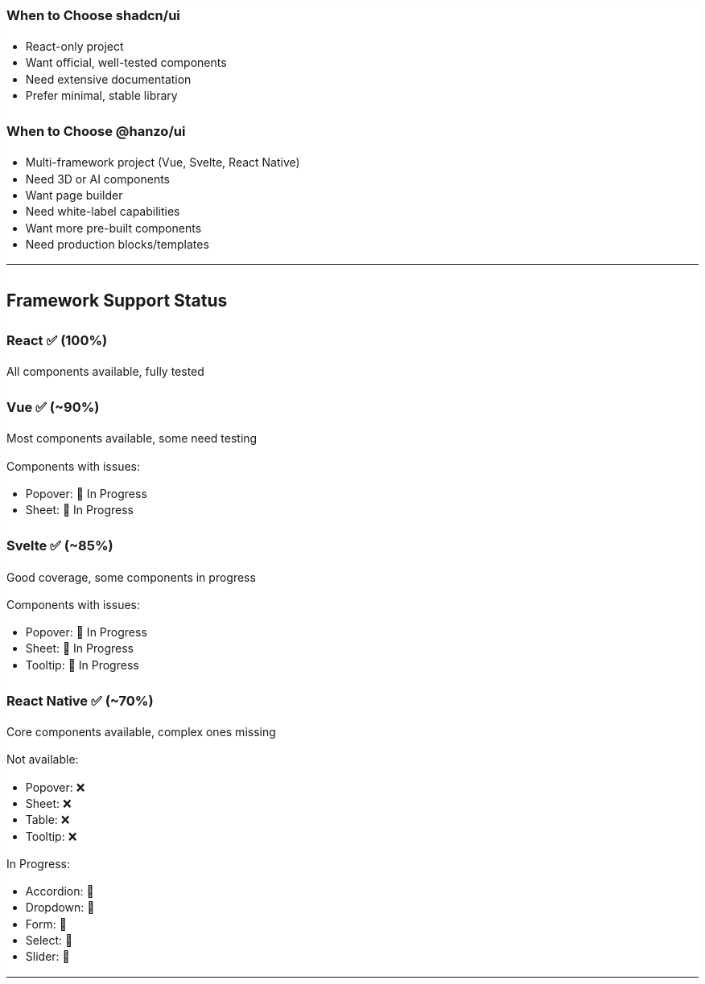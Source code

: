 ### When to Choose shadcn/ui
- React-only project
- Want official, well-tested components
- Need extensive documentation
- Prefer minimal, stable library

### When to Choose @hanzo/ui
- Multi-framework project (Vue, Svelte, React Native)
- Need 3D or AI components
- Want page builder
- Need white-label capabilities
- Want more pre-built components
- Need production blocks/templates

---

## Framework Support Status

### React ✅ (100%)
All components available, fully tested

### Vue ✅ (~90%)
Most components available, some need testing

Components with issues:
- Popover: 🚧 In Progress
- Sheet: 🚧 In Progress

### Svelte ✅ (~85%)
Good coverage, some components in progress

Components with issues:
- Popover: 🚧 In Progress
- Sheet: 🚧 In Progress
- Tooltip: 🚧 In Progress

### React Native ✅ (~70%)
Core components available, complex ones missing

Not available:
- Popover: ❌
- Sheet: ❌
- Table: ❌
- Tooltip: ❌

In Progress:
- Accordion: 🚧
- Dropdown: 🚧
- Form: 🚧
- Select: 🚧
- Slider: 🚧

---
